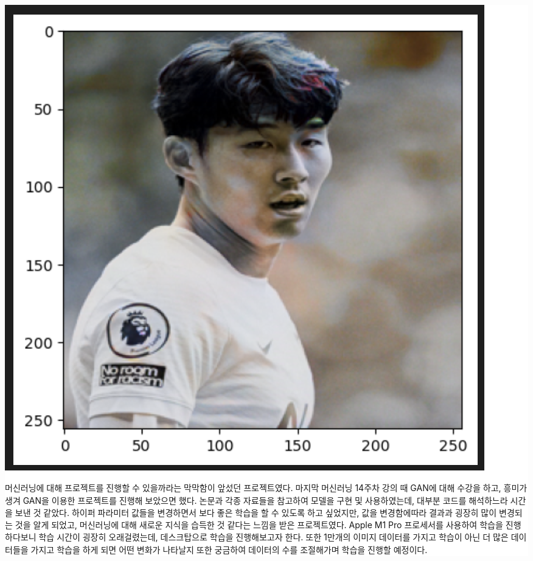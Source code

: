 ![output_son](readme/result6.png)

머신러닝에 대해 프로젝트를 진행할 수 있을까라는 막막함이 앞섰던 프로젝트였다. 마지막 머신러닝 14주차 강의 때 GAN에 대해 수강을 하고, 흥미가 생겨 GAN을 이용한 프로젝트를 진행해 보았으면 했다.
논문과 각종 자료들을 참고하여 모델을 구현 및 사용하였는데, 대부분 코드를 해석하느라 시간을 보낸 것 같았다. 하이퍼 파라미터 값들을 변경하면서 보다 좋은 학습을 할 수 있도록 하고 싶었지만, 값을 변경함에따라 결과과 굉장히 많이 변경되는 것을 알게 되었고, 머신러닝에 대해 새로운 지식을 습득한 것 같다는 느낌을 받은 프로젝트였다.
Apple M1 Pro 프로세서를 사용하여 학습을 진행하다보니 학습 시간이 굉장히 오래걸렸는데, 데스크탑으로 학습을 진행해보고자 한다. 또한 1만개의 이미지 데이터를 가지고 학습이 아닌 더 많은 데이터들을 가지고 학습을 하게 되면 어떤 변화가 나타날지 또한 궁금하여 데이터의 수를 조절해가며 학습을 진행할 예정이다.
